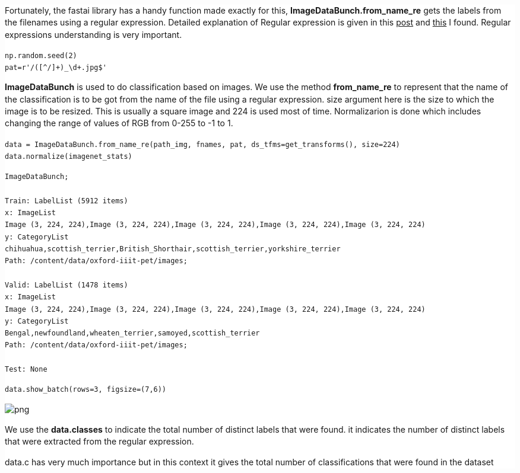 Fortunately, the fastai library has a handy function made exactly for this, **ImageDataBunch.from_name_re** gets the labels from the filenames using a regular expression.
Detailed explanation of Regular expression is given in this [post](https://medium.com/@jamestjw/parsing-file-names-using-regular-expressions-3e85d64deb69) and [this](https://docs.python.org/3/library/re.html#re.Match.group) I found.
Regular expressions understanding is very important.

```
np.random.seed(2)
pat=r'/([^/]+)_\d+.jpg$'
```

**ImageDataBunch** is used to do classification based on images. We use the method **from_name_re** to represent that the name of the classification is to be got from the name of the file using a regular expression. 
size argument here is the size to which the image is to be resized. This is usually a square image and 224 is used most of time.
Normalizarion is done which includes changing the range of values of RGB from 0-255 to -1 to 1.

```
data = ImageDataBunch.from_name_re(path_img, fnames, pat, ds_tfms=get_transforms(), size=224)
data.normalize(imagenet_stats)
```

```
ImageDataBunch;

Train: LabelList (5912 items)
x: ImageList
Image (3, 224, 224),Image (3, 224, 224),Image (3, 224, 224),Image (3, 224, 224),Image (3, 224, 224)
y: CategoryList
chihuahua,scottish_terrier,British_Shorthair,scottish_terrier,yorkshire_terrier
Path: /content/data/oxford-iiit-pet/images;

Valid: LabelList (1478 items)
x: ImageList
Image (3, 224, 224),Image (3, 224, 224),Image (3, 224, 224),Image (3, 224, 224),Image (3, 224, 224)
y: CategoryList
Bengal,newfoundland,wheaten_terrier,samoyed,scottish_terrier
Path: /content/data/oxford-iiit-pet/images;

Test: None
```

```
data.show_batch(rows=3, figsize=(7,6))
```

![png](/assets/output_22_0.png)

We use the **data.classes** to indicate the total number of distinct labels that were found. it indicates the number of distinct labels that were extracted from the regular expression.

data.c has very much importance but in this context it gives the total number of classifications that were found in the dataset
